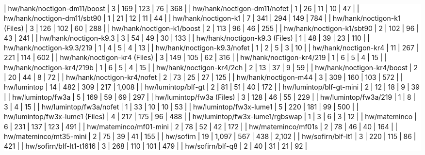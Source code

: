 | hw/hank/noctigon-dm11/boost | 3 | 169 | 123 | 76 | 368 |
| hw/hank/noctigon-dm11/nofet | 1 | 26 | 11 | 10 | 47 |
| hw/hank/noctigon-dm11/sbt90 | 1 | 21 | 12 | 11 | 44 |
| hw/hank/noctigon-k1 | 7 | 341 | 294 | 149 | 784 |
| hw/hank/noctigon-k1 (Files) | 3 | 126 | 102 | 60 | 288 |
| hw/hank/noctigon-k1/boost | 2 | 113 | 96 | 46 | 255 |
| hw/hank/noctigon-k1/sbt90 | 2 | 102 | 96 | 43 | 241 |
| hw/hank/noctigon-k9.3 | 3 | 54 | 49 | 30 | 133 |
| hw/hank/noctigon-k9.3 (Files) | 1 | 48 | 39 | 23 | 110 |
| hw/hank/noctigon-k9.3/219 | 1 | 4 | 5 | 4 | 13 |
| hw/hank/noctigon-k9.3/nofet | 1 | 2 | 5 | 3 | 10 |
| hw/hank/noctigon-kr4 | 11 | 267 | 221 | 114 | 602 |
| hw/hank/noctigon-kr4 (Files) | 3 | 149 | 105 | 62 | 316 |
| hw/hank/noctigon-kr4/219 | 1 | 6 | 5 | 4 | 15 |
| hw/hank/noctigon-kr4/219b | 1 | 6 | 5 | 4 | 15 |
| hw/hank/noctigon-kr4/2ch | 2 | 13 | 37 | 9 | 59 |
| hw/hank/noctigon-kr4/boost | 2 | 20 | 44 | 8 | 72 |
| hw/hank/noctigon-kr4/nofet | 2 | 73 | 25 | 27 | 125 |
| hw/hank/noctigon-m44 | 3 | 309 | 160 | 103 | 572 |
| hw/lumintop | 14 | 482 | 309 | 217 | 1,008 |
| hw/lumintop/blf-gt | 2 | 81 | 51 | 40 | 172 |
| hw/lumintop/blf-gt-mini | 2 | 12 | 18 | 9 | 39 |
| hw/lumintop/fw3a | 5 | 169 | 59 | 69 | 297 |
| hw/lumintop/fw3a (Files) | 3 | 128 | 46 | 55 | 229 |
| hw/lumintop/fw3a/219 | 1 | 8 | 3 | 4 | 15 |
| hw/lumintop/fw3a/nofet | 1 | 33 | 10 | 10 | 53 |
| hw/lumintop/fw3x-lume1 | 5 | 220 | 181 | 99 | 500 |
| hw/lumintop/fw3x-lume1 (Files) | 4 | 217 | 175 | 96 | 488 |
| hw/lumintop/fw3x-lume1/rgbswap | 1 | 3 | 6 | 3 | 12 |
| hw/mateminco | 6 | 231 | 137 | 123 | 491 |
| hw/mateminco/mf01-mini | 2 | 78 | 52 | 42 | 172 |
| hw/mateminco/mf01s | 2 | 78 | 46 | 40 | 164 |
| hw/mateminco/mt35-mini | 2 | 75 | 39 | 41 | 155 |
| hw/sofirn | 19 | 1,097 | 567 | 438 | 2,102 |
| hw/sofirn/blf-lt1 | 3 | 220 | 115 | 86 | 421 |
| hw/sofirn/blf-lt1-t1616 | 3 | 268 | 110 | 101 | 479 |
| hw/sofirn/blf-q8 | 2 | 40 | 31 | 21 | 92 |